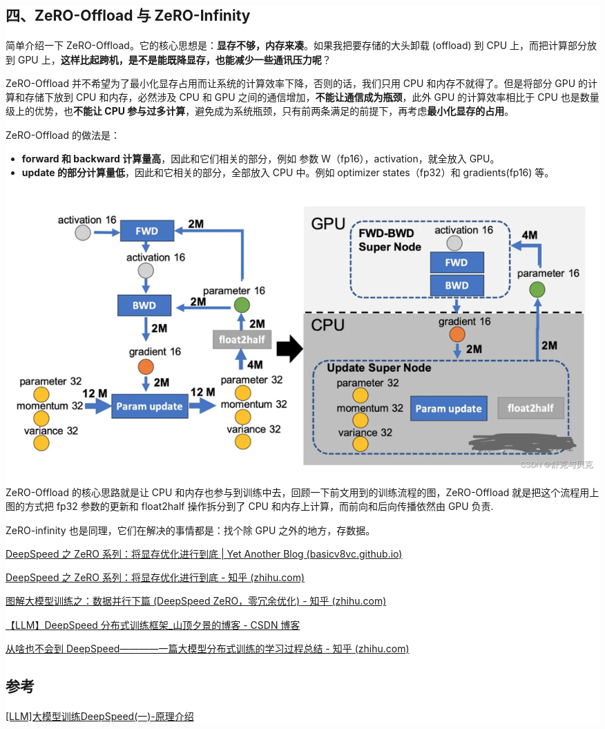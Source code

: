 四、ZeRO-Offload 与 ZeRO-Infinity
------------------------------

简单介绍一下 ZeRO-Offload。它的核心思想是：**显存不够，内存来凑**。如果我把要存储的大头卸载 (offload) 到 CPU 上，而把计算部分放到 GPU 上，**这样比起跨机，是不是能既降显存，也能减少一些通讯压力呢**？

ZeRO-Offload 并不希望为了最小化显存占用而让系统的计算效率下降，否则的话，我们只用 CPU 和内存不就得了。但是将部分 GPU 的计算和存储下放到 CPU 和内存，必然涉及 CPU 和 GPU 之间的通信增加，**不能让通信成为瓶颈**，此外 GPU 的计算效率相比于 CPU 也是数量级上的优势，也**不能让 CPU 参与过多计算**，避免成为系统瓶颈，只有前两条满足的前提下，再考虑**最小化显存的占用**。


ZeRO-Offload 的做法是：

*   **forward 和 backward 计算量高**，因此和它们相关的部分，例如 参数 W（fp16），activation，就全放入 GPU。
*   **update 的部分计算量低**，因此和它相关的部分，全部放入 CPU 中。例如 optimizer states（fp32）和 gradients(fp16) 等。

![](./assets/bf77fd23700519b39d542925c531e8a3.png)

ZeRO-Offload 的核心思路就是让 CPU 和内存也参与到训练中去，回顾一下前文用到的训练流程的图，ZeRO-Offload 就是把这个流程用上图的方式把 fp32 参数的更新和 float2half 操作拆分到了 CPU 和内存上计算，而前向和后向传播依然由 GPU 负责.

ZeRO-infinity 也是同理，它们在解决的事情都是：找个除 GPU 之外的地方，存数据。

[DeepSpeed 之 ZeRO 系列：将显存优化进行到底 | Yet Another Blog (basicv8vc.github.io)](https://basicv8vc.github.io/posts/zero/ "DeepSpeed之ZeRO系列：将显存优化进行到底 | Yet Another Blog (basicv8vc.github.io)")

[DeepSpeed 之 ZeRO 系列：将显存优化进行到底 - 知乎 (zhihu.com)](https://zhuanlan.zhihu.com/p/513571706 "DeepSpeed之ZeRO系列：将显存优化进行到底 - 知乎 (zhihu.com)")

[图解大模型训练之：数据并行下篇 (DeepSpeed ZeRO，零冗余优化) - 知乎 (zhihu.com)](https://zhuanlan.zhihu.com/p/618865052 "图解大模型训练之：数据并行下篇( DeepSpeed ZeRO，零冗余优化) - 知乎 (zhihu.com)")

[【LLM】DeepSpeed 分布式训练框架_山顶夕景的博客 - CSDN 博客](https://blog.csdn.net/qq_35812205/article/details/131607096 "【LLM】DeepSpeed分布式训练框架_山顶夕景的博客-CSDN博客")

[从啥也不会到 DeepSpeed————一篇大模型分布式训练的学习过程总结 - 知乎 (zhihu.com)](https://zhuanlan.zhihu.com/p/688873027 "从啥也不会到DeepSpeed————一篇大模型分布式训练的学习过程总结 - 知乎 (zhihu.com)")



## 参考

[[LLM]大模型训练DeepSpeed(一)-原理介绍](https://blog.csdn.net/zwqjoy/article/details/130732601)